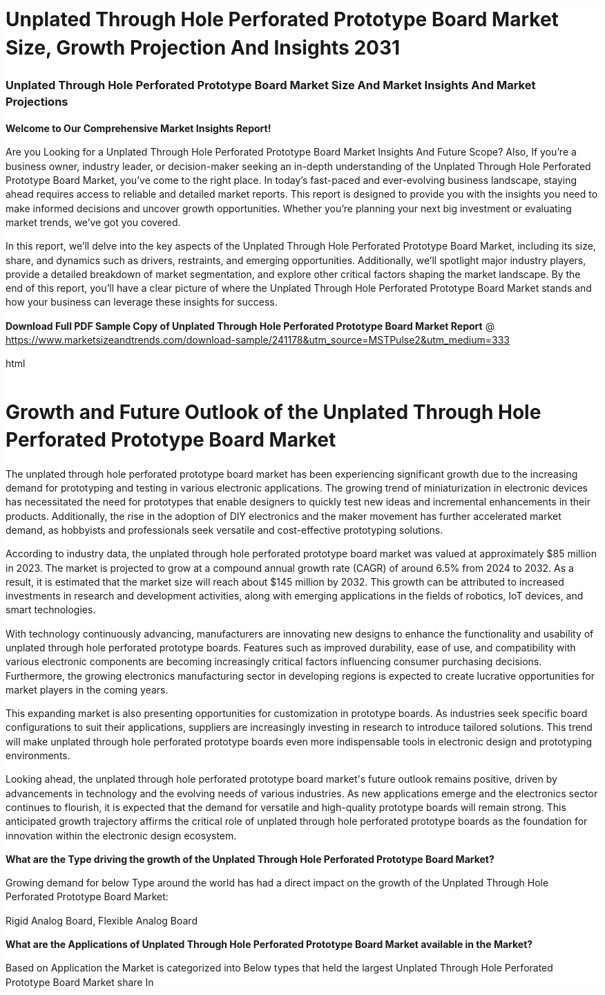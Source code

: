 <h1>Unplated Through Hole Perforated Prototype Board Market Size, Growth Projection And Insights 2031</h1><div class="" data-test-id=""><h3><span class="">Unplated Through Hole Perforated Prototype Board Market Size And Market Insights And Market Projections</span></h3></div><div class="" data-test-id=""><p><strong>Welcome to Our Comprehensive Market Insights Report!</strong></p><p>Are you Looking for a Unplated Through Hole Perforated Prototype Board Market Insights And Future Scope? Also, If you&rsquo;re a business owner, industry leader, or decision-maker seeking an in-depth understanding of the Unplated Through Hole Perforated Prototype Board Market, you&rsquo;ve come to the right place. In today&rsquo;s fast-paced and ever-evolving business landscape, staying ahead requires access to reliable and detailed market reports. This report is designed to provide you with the insights you need to make informed decisions and uncover growth opportunities. Whether you&rsquo;re planning your next big investment or evaluating market trends, we&rsquo;ve got you covered.</p><p>In this report, we&rsquo;ll delve into the key aspects of the Unplated Through Hole Perforated Prototype Board Market, including its size, share, and dynamics such as drivers, restraints, and emerging opportunities. Additionally, we&rsquo;ll spotlight major industry players, provide a detailed breakdown of market segmentation, and explore other critical factors shaping the market landscape. By the end of this report, you&rsquo;ll have a clear picture of where the Unplated Through Hole Perforated Prototype Board Market stands and how your business can leverage these insights for success.</p><p><strong>Download Full PDF Sample Copy of Unplated Through Hole Perforated Prototype Board Market Report</strong> @ <a href="https://www.marketsizeandtrends.com/download-sample/241178&utm_source=MSTPulse2&utm_medium=333" target="_blank">https://www.marketsizeandtrends.com/download-sample/241178&utm_source=MSTPulse2&utm_medium=333</a></p></div><div class="" data-test-id=""><p><span class="">html<!DOCTYPE html><html lang="en"><head> <meta charset="UTF-8"> <meta name="viewport" content="width=device-width, initial-scale=1.0"> <title>Unplated Through Hole Perforated Prototype Board Market Growth</title></head><body> <h1>Growth and Future Outlook of the Unplated Through Hole Perforated Prototype Board Market</h1> <p>The unplated through hole perforated prototype board market has been experiencing significant growth due to the increasing demand for prototyping and testing in various electronic applications. The growing trend of miniaturization in electronic devices has necessitated the need for prototypes that enable designers to quickly test new ideas and incremental enhancements in their products. Additionally, the rise in the adoption of DIY electronics and the maker movement has further accelerated market demand, as hobbyists and professionals seek versatile and cost-effective prototyping solutions.</p> <p>According to industry data, the unplated through hole perforated prototype board market was valued at approximately $85 million in 2023. The market is projected to grow at a compound annual growth rate (CAGR) of around 6.5% from 2024 to 2032. As a result, it is estimated that the market size will reach about $145 million by 2032. This growth can be attributed to increased investments in research and development activities, along with emerging applications in the fields of robotics, IoT devices, and smart technologies.</p> <p>With technology continuously advancing, manufacturers are innovating new designs to enhance the functionality and usability of unplated through hole perforated prototype boards. Features such as improved durability, ease of use, and compatibility with various electronic components are becoming increasingly critical factors influencing consumer purchasing decisions. Furthermore, the growing electronics manufacturing sector in developing regions is expected to create lucrative opportunities for market players in the coming years.</p> <p>This expanding market is also presenting opportunities for customization in prototype boards. As industries seek specific board configurations to suit their applications, suppliers are increasingly investing in research to introduce tailored solutions. This trend will make unplated through hole perforated prototype boards even more indispensable tools in electronic design and prototyping environments.</p> <p><strong></strong></p> <p>Looking ahead, the unplated through hole perforated prototype board market's future outlook remains positive, driven by advancements in technology and the evolving needs of various industries. As new applications emerge and the electronics sector continues to flourish, it is expected that the demand for versatile and high-quality prototype boards will remain strong. This anticipated growth trajectory affirms the critical role of unplated through hole perforated prototype boards as the foundation for innovation within the electronic design ecosystem.</p></body></html></span></p><p><strong><span class="">What are the&nbsp;Type driving the growth of the Unplated Through Hole Perforated Prototype Board Market?</span></strong></p></div><div class="" data-test-id=""><p><span class="">Growing demand for below Type around the world has had a direct impact on the growth of the Unplated Through Hole Perforated Prototype Board Market:</span></p></div><div class="" data-test-id=""><p>Rigid Analog Board, Flexible Analog Board</p><p><span class=""><strong>What are the&nbsp;Applications&nbsp;of Unplated Through Hole Perforated Prototype Board Market available in the Market?</strong></span></p></div><div class="" data-test-id=""><p><span class="">Based on Application the Market is categorized into Below types that held the largest Unplated Through Hole Perforated Prototype Board Market share In